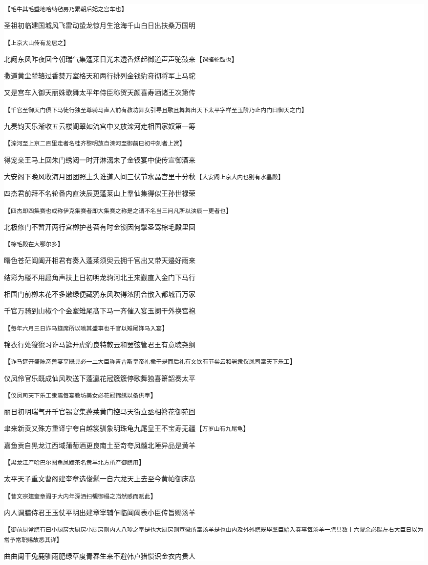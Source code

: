 【`毛牛其毛埀地哈纳毡房乃累朝后妃之宫车也`】  

圣祖初临建国城风飞雷动蛰龙惊月生沧海千山白日出扶桑万国明  

【`上京大山传有龙居之`】  

北阙东风昨夜回今朝瑞气集蓬莱日光未透香烟起御道声声驼鼔来【`谓骆驼鼓也`】  

撒道黄尘辇辂过香焚万室格天和两行排列金钱豹竒彻将军上马驼  

又是宫车入御天丽姝歌舞太平年侍臣称贺天颜喜寿酒诸王次第传  

【`千官至御天门俱下马徒行独至尊骑马直入前有教坊舞女引导且歌且舞舞出天下太平字样至玉阶乃止内门曰御天之门`】  

九奏钧天乐渐收五云楼阁翠如流宫中又放滦河走相国家奴第一筹  

【`滦河至上京二百里走者名桂齐黎明放自滦河至御前巳初中刻者上赏`】  

得宠亲王马上回朱门绣闼一时开淋漓未了金钗宴中使传宣御酒来  

大安阁下晚风收海月团团照上头谁道人间三伏节水晶宫里十分秋【`大安阁上京大内也别有水晶殿`】  

四杰君前拜不名轮番内直浃辰更蓬莱山上羣仙集得似王孙世禄荣  

【`四杰即四集赛也或称伊克集赛者即大集赛之称是之谓不名当三问凡所以浃辰一更者也`】  

北极修门不暂开两行宫栁护苍苔有时金锁因何掣圣驾棕毛殿里回  

【`棕毛殿在大鄂尔多`】  

曙色苍茫阊阖开相君有奏入蓬莱须臾云拥千官出又带天邉好雨来  

结彩为楼不用扃角声扶上日初明龙驹河北王来觐直入金门下马行  

相国门前栁未花不多嫩绿便藏鸦东风吹得浓阴合散入都城百万家  

千官万骑到山椒个个金鞌雉尾髙下马一齐催入宴玉阑干外换宫袍  

【`每年六月三日诈马筵席所以喻其盛事也千官以雉尾饰马入宴`】  

锦衣行处狻猊习诈马筵开虎豹良特敇云和罢弦管君王有意聴尧纲  

【`诈马筵开盛陈竒兽宴享既具必一二大臣称青吉斯皇帝礼撤于是而后礼有文饮有节矣云和署隶仪凤司掌天下乐工`】  

仪凤伶官乐既成仙风吹送下蓬瀛花冠簇簇停歌舞独喜箫韶奏太平  

【`仪凤司天下乐工隶焉每宴教坊美女必花冠锦绣以备供奉`】  

丽日初明瑞气开千官锡宴集蓬莱黄门控马天街立丞相簪花御苑回  

聿来新贡又殊方重译宁夸自越裳驯象明珠龟九尾皇王不宝寿无疆【`万岁山有九尾龟`】  

嘉鱼贡自黒龙江西域蒲萄酒更良南土至竒夸凤髓北陲异品是黄羊  

【`黒龙江产哈巴尔图鱼凤髓茶名黄羊北方所产御膳用`】  

太平天子重文曹阁建奎章选俊髦一自六龙天上去至今黄帕御床髙  

【`昔文宗建奎章阁于大内年深洒扫覩御榻之岿然感而赋此`】  

内人调膳侍君王玉仗平明出建章宰辅乍临阊阖表小臣传旨赐汤羊  

【`御前厨常膳有曰小厨房大厨房小厨房则内人八珍之奉是也大厨房则宣徽所掌汤羊是也由内及外外膳既毕羣臣始入奏事每汤羊一膳具数十六餐余必赐左右大臣日以为常予常职赐故悉其详`】  

曲曲阑干兔鹿驯雨肥绿草度青春生来不避韩卢猎惯识金衣内贵人  
